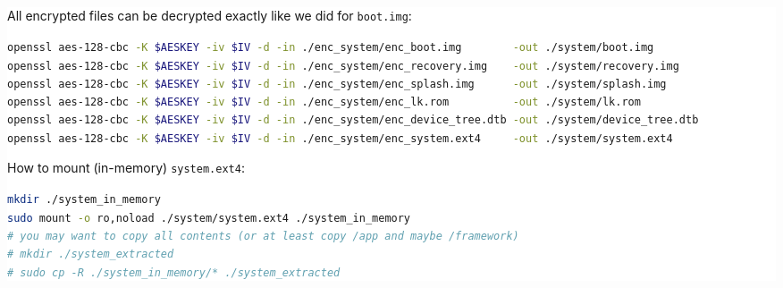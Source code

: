 All encrypted files can be decrypted exactly like we did for `boot.img`:
```sh
openssl aes-128-cbc -K $AESKEY -iv $IV -d -in ./enc_system/enc_boot.img        -out ./system/boot.img
openssl aes-128-cbc -K $AESKEY -iv $IV -d -in ./enc_system/enc_recovery.img    -out ./system/recovery.img
openssl aes-128-cbc -K $AESKEY -iv $IV -d -in ./enc_system/enc_splash.img      -out ./system/splash.img
openssl aes-128-cbc -K $AESKEY -iv $IV -d -in ./enc_system/enc_lk.rom          -out ./system/lk.rom
openssl aes-128-cbc -K $AESKEY -iv $IV -d -in ./enc_system/enc_device_tree.dtb -out ./system/device_tree.dtb
openssl aes-128-cbc -K $AESKEY -iv $IV -d -in ./enc_system/enc_system.ext4     -out ./system/system.ext4
```

How to mount (in-memory) `system.ext4`:

```sh
mkdir ./system_in_memory
sudo mount -o ro,noload ./system/system.ext4 ./system_in_memory
# you may want to copy all contents (or at least copy /app and maybe /framework)
# mkdir ./system_extracted
# sudo cp -R ./system_in_memory/* ./system_extracted
```


<!--
## Wireless Carplay

Some people tried enabling it by pushing a similar permissions xml:  
`adb push com.hkmc.software.connectivity.carplay_wireless.xml /system/etc/permissions/`
Looks like that wasn't enough

## Adding Nova Launcher (or other apps) to Stock Launcher (US Version)
(to do...)

## Adding Nova Launcher to Stock Launcher (KR Version)
(to do...)

## Disassembling boot.img
init files, `uagentd`, `/sbin/adbd`

## Disassembling recovery.img
`/sbin/recovery`

## Disassembling Little Kernel (LK.ROM)

## Protecting Against OTA Updates
